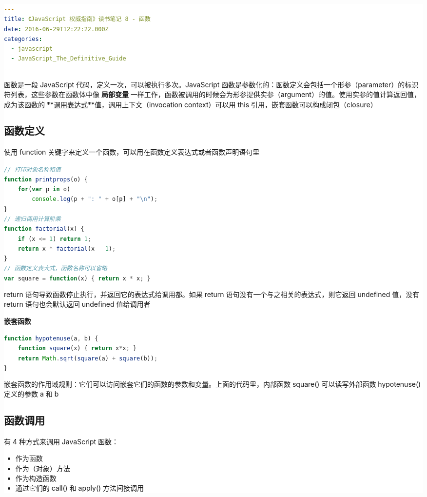```yaml
---
title: 《JavaScript 权威指南》读书笔记 8 - 函数
date: 2016-06-29T12:22:22.000Z
categories:
  - javascript
  - JavaScript_The_Definitive_Guide
---
```


函数是一段 JavaScript 代码，定义一次，可以被执行多次。JavaScript 函数是参数化的：函数定义会包括一个形参（parameter）的标识符列表，这些参数在函数体中像 **局部变量** 一样工作，函数被调用的时候会为形参提供实参（argument）的值。使用实参的值计算返回值，成为该函数的 **[调用表达式](/2016/06/20/javascript-definitive-guide-note-3/#TOC-4)**值，调用上下文（invocation context）可以用 this 引用，嵌套函数可以构成闭包（closure）



## 函数定义

使用 function 关键字来定义一个函数，可以用在函数定义表达式或者函数声明语句里

```javascript
// 打印对象名称和值
function printprops(o) {
    for(var p in o)
        console.log(p + ": " + o[p] + "\n");
}
// 递归调用计算阶乘
function factorial(x) {
    if (x <= 1) return 1;
    return x * factorial(x - 1);
}
// 函数定义表大式，函数名称可以省略
var square = function(x) { return x * x; }
```

return 语句导致函数停止执行，并返回它的表达式给调用都。如果 return 语句没有一个与之相关的表达式，则它返回 undefined 值，没有 return 语句也会默认返回 undefined 值给调用者

**嵌套函数**

```javascript
function hypotenuse(a, b) {
    function square(x) { return x*x; }
    return Math.sqrt(square(a) + square(b));
}
```

嵌套函数的作用域规则：它们可以访问嵌套它们的函数的参数和变量。上面的代码里，内部函数 square() 可以读写外部函数 hypotenuse() 定义的参数 a 和 b

## 函数调用

有 4 种方式来调用 JavaScript 函数：

* 作为函数
* 作为（对象）方法
* 作为构造函数
* 通过它们的 call() 和 apply() 方法间接调用
